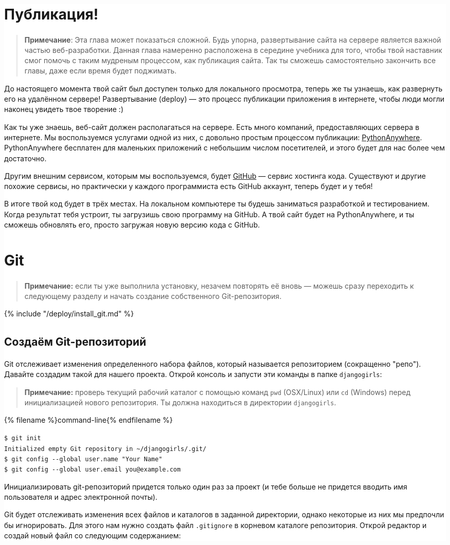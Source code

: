 # Публикация!

> **Примечание**: Эта глава может показаться сложной. Будь упорна, развертывание сайта на сервере является важной частью веб-разработки. Данная глава намеренно расположена в середине учебника для того, чтобы твой наставник смог помочь с таким мудреным процессом, как публикация сайта. Так ты сможешь самостоятельно закончить все главы, даже если время будет поджимать.

До настоящего момента твой сайт был доступен только для локального просмотра, теперь же ты узнаешь, как развернуть его на удалённом сервере! Развертывание (deploy) — это процесс публикации приложения в интернете, чтобы люди могли наконец увидеть твое творение :)

Как ты уже знаешь, веб-сайт должен располагаться на сервере. Есть много компаний, предоставляющих сервера в интернете. Мы воспользуемся услугами одной из них, с довольно простым процессом публикации: [PythonAnywhere][1]. PythonAnywhere бесплатен для маленьких приложений с небольшим числом посетителей, и этого будет для нас более чем достаточно.

 [1]: https://www.pythonanywhere.com/

Другим внешним сервисом, которым мы воспользуемся, будет [GitHub][2] — сервис хостинга кода. Существуют и другие похожие сервисы, но практически у каждого программиста есть GitHub аккаунт, теперь будет и у тебя!

 [2]: https://www.github.com

В итоге твой код будет в трёх местах. На локальном компьютере ты будешь заниматься разработкой и тестированием. Когда результат тебя устроит, ты загрузишь свою программу на GitHub. А твой сайт будет на PythonAnywhere, и ты сможешь обновлять его, просто загружая новую версию кода с GitHub.

# Git

> **Примечание:** если ты уже выполнила установку, незачем повторять её вновь — можешь сразу переходить к следующему разделу и начать создание собственного Git-репозитория.

{% include "/deploy/install_git.md" %}

## Создаём Git-репозиторий

Git отслеживает изменения определенного набора файлов, который называется репозиторием (сокращенно "репо"). Давайте создадим такой для нашего проекта. Открой консоль и запусти эти команды в папке `djangogirls`:

> **Примечание:** проверь текущий рабочий каталог с помощью команд `pwd` (OSX/Linux) или `cd` (Windows) перед инициализацией нового репозитория. Ты должна находиться в директории `djangogirls`.

{% filename %}command-line{% endfilename %}
```
$ git init
Initialized empty Git repository in ~/djangogirls/.git/
$ git config --global user.name "Your Name"
$ git config --global user.email you@example.com
```

Инициализировать git-репозиторий придется только один раз за проект (и тебе больше не придется вводить имя пользователя и адрес электронной почты).

Git будет отслеживать изменения всех файлов и каталогов в заданной директории, однако некоторые из них мы предпочли бы игнорировать. Для этого нам нужно создать файл `.gitignore` в корневом каталоге репозитория. Открой редактор и создай новый файл со следующим содержанием:


 [3]: images/new_github_repo.png
 [4]: images/github_get_repo_url_screenshot.png
 [5]: https://github.com/django/django
 [6]: https://github.com/DjangoGirls/tutorial
 [7]: images/pythonanywhere_web_tab_virtualenv.png
 [8]: https://www.pythonanywhere.com/web_app_setup/
 [9]: https://www.pythonanywhere.com/wiki/DebuggingImportError